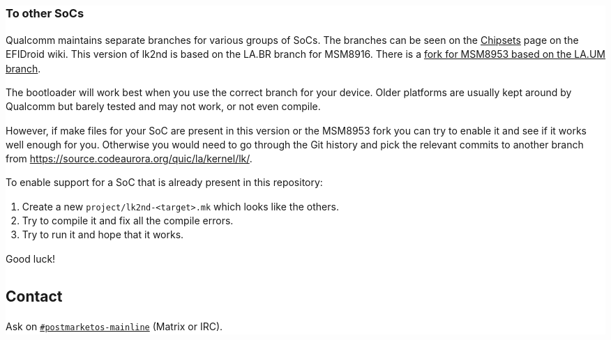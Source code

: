 ### To other SoCs
Qualcomm maintains separate branches for various groups of SoCs. The branches can
be seen on the [Chipsets](https://github.com/efidroid/projectmanagement/wiki/%5BReference%5D-Chipsets)
page on the EFIDroid wiki. This version of lk2nd is based on the LA.BR branch for
MSM8916. There is a [fork for MSM8953 based on the LA.UM branch](https://github.com/msm8953-mainline/lk2nd).

The bootloader will work best when you use the correct branch for your device.
Older platforms are usually kept around by Qualcomm but barely tested and may
not work, or not even compile.

However, if make files for your SoC are present in this version or the MSM8953 fork
you can try to enable it and see if it works well enough for you. Otherwise you
would need to go through the Git history and pick the relevant commits to another
branch from https://source.codeaurora.org/quic/la/kernel/lk/.

To enable support for a SoC that is already present in this repository:

1. Create a new `project/lk2nd-<target>.mk` which looks like the others.
2. Try to compile it and fix all the compile errors.
3. Try to run it and hope that it works.

Good luck!

## Contact
Ask on [`#postmarketos-mainline`](https://wiki.postmarketos.org/wiki/Matrix_and_IRC) (Matrix or IRC).

[PSCI]: https://developer.arm.com/architectures/system-architectures/software-standards/psci
[Little Kernel Embedded Operating System]: https://github.com/littlekernel/lk
